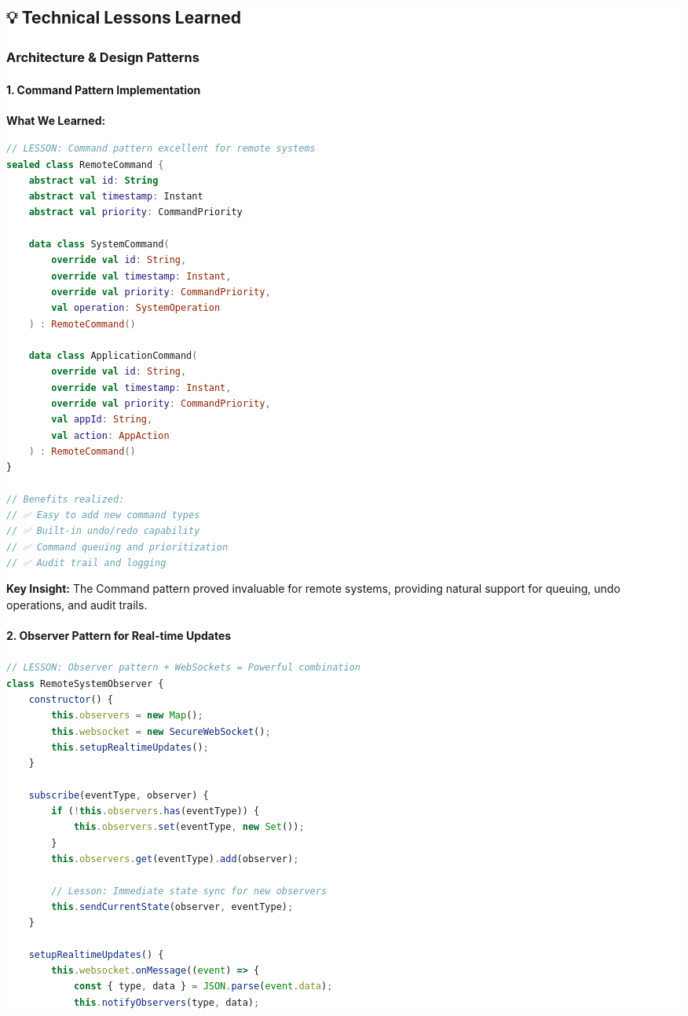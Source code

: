 
## 💡 **Technical Lessons Learned**

### **Architecture & Design Patterns**

#### **1. Command Pattern Implementation**
**What We Learned:**
```kotlin
// LESSON: Command pattern excellent for remote systems
sealed class RemoteCommand {
    abstract val id: String
    abstract val timestamp: Instant
    abstract val priority: CommandPriority
    
    data class SystemCommand(
        override val id: String,
        override val timestamp: Instant,
        override val priority: CommandPriority,
        val operation: SystemOperation
    ) : RemoteCommand()
    
    data class ApplicationCommand(
        override val id: String,
        override val timestamp: Instant,
        override val priority: CommandPriority,
        val appId: String,
        val action: AppAction
    ) : RemoteCommand()
}

// Benefits realized:
// ✅ Easy to add new command types
// ✅ Built-in undo/redo capability
// ✅ Command queuing and prioritization
// ✅ Audit trail and logging
```

**Key Insight:** The Command pattern proved invaluable for remote systems, providing natural support for queuing, undo operations, and audit trails.

#### **2. Observer Pattern for Real-time Updates**
```javascript
// LESSON: Observer pattern + WebSockets = Powerful combination
class RemoteSystemObserver {
    constructor() {
        this.observers = new Map();
        this.websocket = new SecureWebSocket();
        this.setupRealtimeUpdates();
    }
    
    subscribe(eventType, observer) {
        if (!this.observers.has(eventType)) {
            this.observers.set(eventType, new Set());
        }
        this.observers.get(eventType).add(observer);
        
        // Lesson: Immediate state sync for new observers
        this.sendCurrentState(observer, eventType);
    }
    
    setupRealtimeUpdates() {
        this.websocket.onMessage((event) => {
            const { type, data } = JSON.parse(event.data);
            this.notifyObservers(type, data);
```